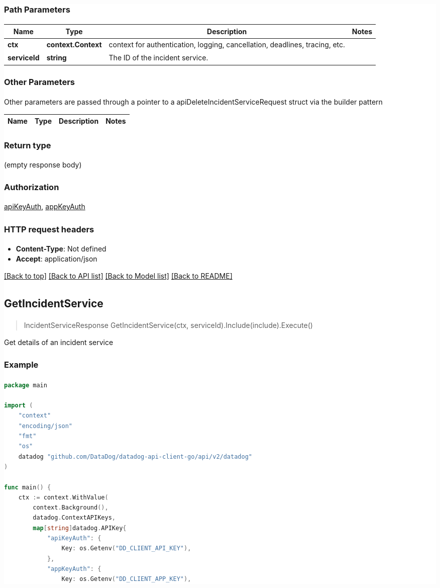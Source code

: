 ### Path Parameters


Name | Type | Description  | Notes
------------- | ------------- | ------------- | -------------
**ctx** | **context.Context** | context for authentication, logging, cancellation, deadlines, tracing, etc.
**serviceId** | **string** | The ID of the incident service. | 

### Other Parameters

Other parameters are passed through a pointer to a apiDeleteIncidentServiceRequest struct via the builder pattern


Name | Type | Description  | Notes
------------- | ------------- | ------------- | -------------


### Return type

 (empty response body)

### Authorization

[apiKeyAuth](../README.md#apiKeyAuth), [appKeyAuth](../README.md#appKeyAuth)

### HTTP request headers

- **Content-Type**: Not defined
- **Accept**: application/json

[[Back to top]](#) [[Back to API list]](../README.md#documentation-for-api-endpoints)
[[Back to Model list]](../README.md#documentation-for-models)
[[Back to README]](../README.md)


## GetIncidentService

> IncidentServiceResponse GetIncidentService(ctx, serviceId).Include(include).Execute()

Get details of an incident service



### Example

```go
package main

import (
    "context"
    "encoding/json"
    "fmt"
    "os"
    datadog "github.com/DataDog/datadog-api-client-go/api/v2/datadog"
)

func main() {
    ctx := context.WithValue(
        context.Background(),
        datadog.ContextAPIKeys,
        map[string]datadog.APIKey{
            "apiKeyAuth": {
                Key: os.Getenv("DD_CLIENT_API_KEY"),
            },
            "appKeyAuth": {
                Key: os.Getenv("DD_CLIENT_APP_KEY"),
```